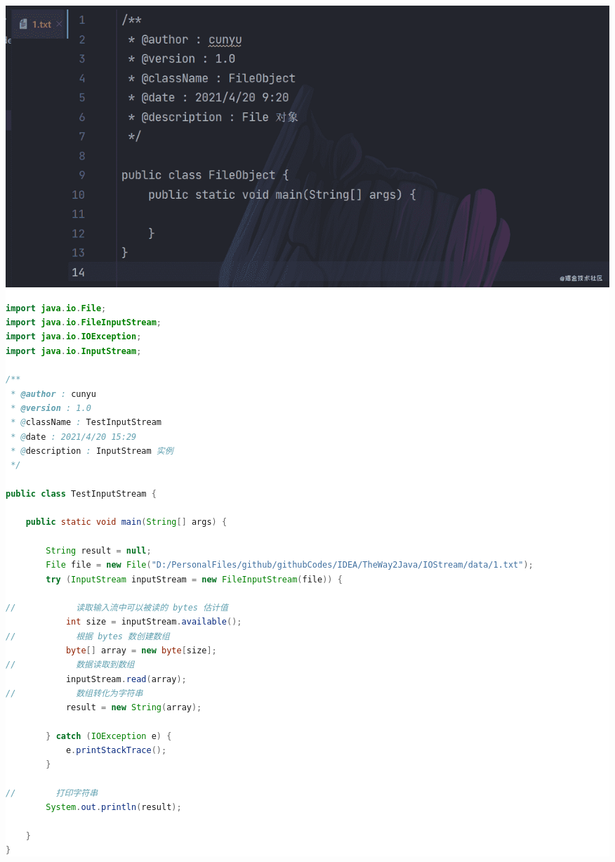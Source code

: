 ![](./assets/20220715-in-out-stream/output-file.png)

```java
import java.io.File;
import java.io.FileInputStream;
import java.io.IOException;
import java.io.InputStream;

/**
 * @author : cunyu
 * @version : 1.0
 * @className : TestInputStream
 * @date : 2021/4/20 15:29
 * @description : InputStream 实例
 */

public class TestInputStream {

    public static void main(String[] args) {

        String result = null;
        File file = new File("D:/PersonalFiles/github/githubCodes/IDEA/TheWay2Java/IOStream/data/1.txt");
        try (InputStream inputStream = new FileInputStream(file)) {

//            读取输入流中可以被读的 bytes 估计值
            int size = inputStream.available();
//            根据 bytes 数创建数组
            byte[] array = new byte[size];
//            数据读取到数组
            inputStream.read(array);
//            数组转化为字符串
            result = new String(array);

        } catch (IOException e) {
            e.printStackTrace();
        }

//        打印字符串
        System.out.println(result);

    }
}
```